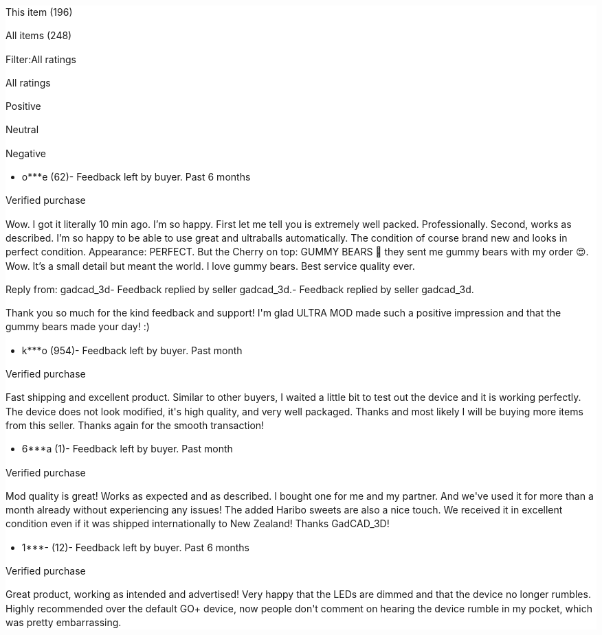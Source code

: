 This item (196)

All items (248)

Filter:All ratings

All ratings

Positive

Neutral

Negative

  * o***e (62)- Feedback left by buyer.
Past 6 months

Verified purchase

Wow. I got it literally 10 min ago. I’m so happy. First let me tell you is
extremely well packed. Professionally. Second, works as described. I’m so happy
to be able to use great and ultraballs automatically. The condition of course
brand new and looks in perfect condition. Appearance: PERFECT. But the Cherry on
top: GUMMY BEARS 🐻 they sent me gummy bears with my order 😍. Wow. It’s a small
detail but meant the world. I love gummy bears. Best service quality ever.

Reply from: gadcad_3d- Feedback replied by seller gadcad_3d.- Feedback replied
by seller gadcad_3d.

Thank you so much for the kind feedback and support! I'm glad ULTRA MOD made
such a positive impression and that the gummy bears made your day! :)

  * k***o (954)- Feedback left by buyer.
Past month

Verified purchase

Fast shipping and excellent product. Similar to other buyers, I waited a little
bit to test out the device and it is working perfectly. The device does not look
modified, it's high quality, and very well packaged. Thanks and most likely I
will be buying more items from this seller. Thanks again for the smooth
transaction!

  * 6***a (1)- Feedback left by buyer.
Past month

Verified purchase

Mod quality is great! Works as expected and as described. I bought one for me
and my partner. And we've used it for more than a month already without
experiencing any issues! The added Haribo sweets are also a nice touch. We
received it in excellent condition even if it was shipped internationally to New
Zealand! Thanks GadCAD_3D!

  * 1***- (12)- Feedback left by buyer.
Past 6 months

Verified purchase

Great product, working as intended and advertised! Very happy that the LEDs are
dimmed and that the device no longer rumbles. Highly recommended over the
default GO+ device, now people don't comment on hearing the device rumble in my
pocket, which was pretty embarrassing.
